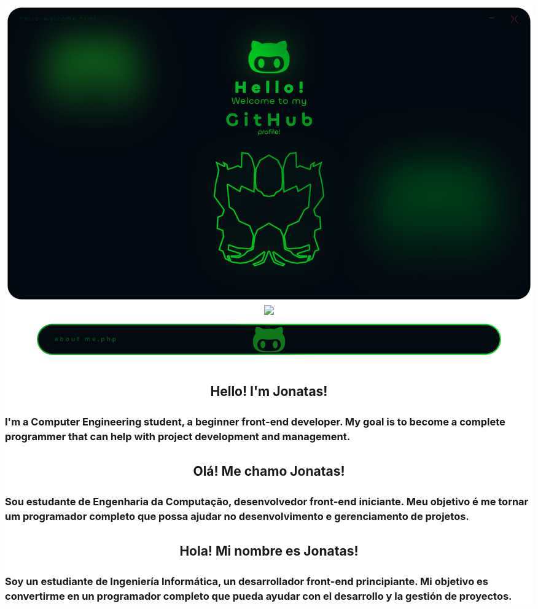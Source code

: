 <img src="https://raw.githubusercontent.com/JonatasGollmann/JonatasGollmann/main/images/HeaderGitHubWelcome.png?raw=true" width="100%" allign="center"/>
<div align=center>
<img src="https://badges.pufler.dev/visits/JonatasGollmann/JonatasGollmann/"/> 
</div>
<div align=center>
  <img src="https://raw.githubusercontent.com/JonatasGollmann/JonatasGollmann/main/images/AboutMe.png?raw=true" width="90%"/>
</div>
<div>
  <h2 align="center">Hello! I'm Jonatas!</h2>
  <h3 width=50%>
    I'm a Computer Engineering student, a beginner front-end developer.
My goal is to become a complete programmer that can help with project development and management.
  </h3>
  <h2 align="center">Olá! Me chamo Jonatas!</h2>
  <h3>
    Sou estudante de Engenharia da Computação, desenvolvedor front-end iniciante.
Meu objetivo é me tornar um programador completo que possa ajudar no desenvolvimento e gerenciamento de projetos.
  </h3>
  <h2 align="center"> Hola! Mi nombre es Jonatas!</h2>
  <h3>
Soy un estudiante de Ingeniería Informática, un desarrollador front-end principiante.
Mi objetivo es convertirme en un programador completo que pueda ayudar con el desarrollo y la gestión de proyectos.
  </h3>
</div>
 